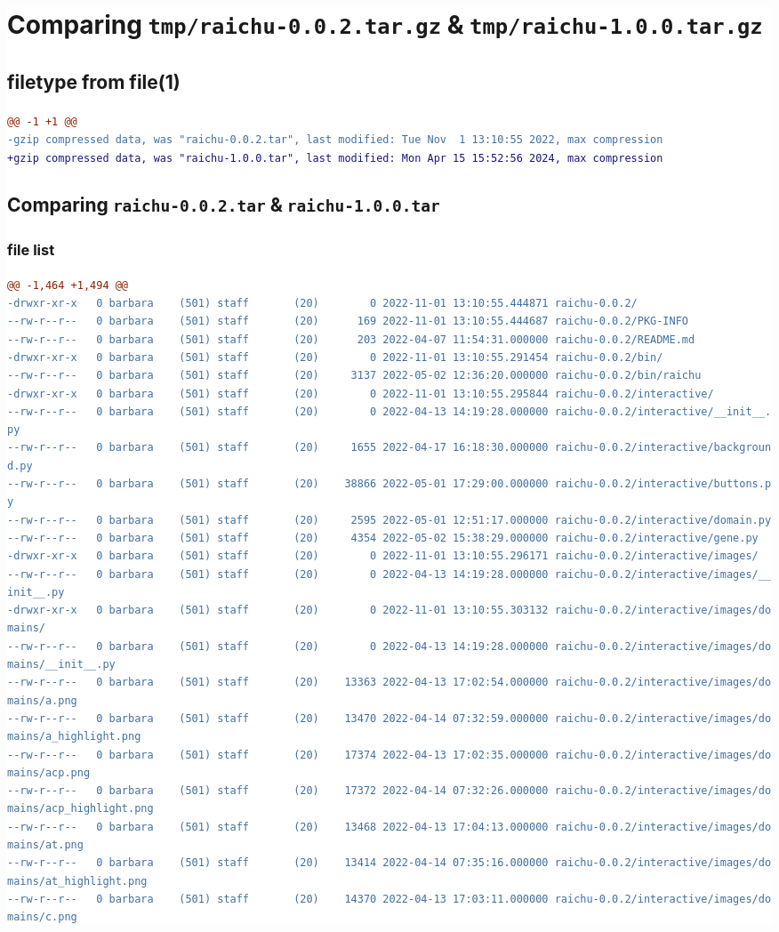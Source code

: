 # Comparing `tmp/raichu-0.0.2.tar.gz` & `tmp/raichu-1.0.0.tar.gz`

## filetype from file(1)

```diff
@@ -1 +1 @@
-gzip compressed data, was "raichu-0.0.2.tar", last modified: Tue Nov  1 13:10:55 2022, max compression
+gzip compressed data, was "raichu-1.0.0.tar", last modified: Mon Apr 15 15:52:56 2024, max compression
```

## Comparing `raichu-0.0.2.tar` & `raichu-1.0.0.tar`

### file list

```diff
@@ -1,464 +1,494 @@
-drwxr-xr-x   0 barbara    (501) staff       (20)        0 2022-11-01 13:10:55.444871 raichu-0.0.2/
--rw-r--r--   0 barbara    (501) staff       (20)      169 2022-11-01 13:10:55.444687 raichu-0.0.2/PKG-INFO
--rw-r--r--   0 barbara    (501) staff       (20)      203 2022-04-07 11:54:31.000000 raichu-0.0.2/README.md
-drwxr-xr-x   0 barbara    (501) staff       (20)        0 2022-11-01 13:10:55.291454 raichu-0.0.2/bin/
--rw-r--r--   0 barbara    (501) staff       (20)     3137 2022-05-02 12:36:20.000000 raichu-0.0.2/bin/raichu
-drwxr-xr-x   0 barbara    (501) staff       (20)        0 2022-11-01 13:10:55.295844 raichu-0.0.2/interactive/
--rw-r--r--   0 barbara    (501) staff       (20)        0 2022-04-13 14:19:28.000000 raichu-0.0.2/interactive/__init__.py
--rw-r--r--   0 barbara    (501) staff       (20)     1655 2022-04-17 16:18:30.000000 raichu-0.0.2/interactive/background.py
--rw-r--r--   0 barbara    (501) staff       (20)    38866 2022-05-01 17:29:00.000000 raichu-0.0.2/interactive/buttons.py
--rw-r--r--   0 barbara    (501) staff       (20)     2595 2022-05-01 12:51:17.000000 raichu-0.0.2/interactive/domain.py
--rw-r--r--   0 barbara    (501) staff       (20)     4354 2022-05-02 15:38:29.000000 raichu-0.0.2/interactive/gene.py
-drwxr-xr-x   0 barbara    (501) staff       (20)        0 2022-11-01 13:10:55.296171 raichu-0.0.2/interactive/images/
--rw-r--r--   0 barbara    (501) staff       (20)        0 2022-04-13 14:19:28.000000 raichu-0.0.2/interactive/images/__init__.py
-drwxr-xr-x   0 barbara    (501) staff       (20)        0 2022-11-01 13:10:55.303132 raichu-0.0.2/interactive/images/domains/
--rw-r--r--   0 barbara    (501) staff       (20)        0 2022-04-13 14:19:28.000000 raichu-0.0.2/interactive/images/domains/__init__.py
--rw-r--r--   0 barbara    (501) staff       (20)    13363 2022-04-13 17:02:54.000000 raichu-0.0.2/interactive/images/domains/a.png
--rw-r--r--   0 barbara    (501) staff       (20)    13470 2022-04-14 07:32:59.000000 raichu-0.0.2/interactive/images/domains/a_highlight.png
--rw-r--r--   0 barbara    (501) staff       (20)    17374 2022-04-13 17:02:35.000000 raichu-0.0.2/interactive/images/domains/acp.png
--rw-r--r--   0 barbara    (501) staff       (20)    17372 2022-04-14 07:32:26.000000 raichu-0.0.2/interactive/images/domains/acp_highlight.png
--rw-r--r--   0 barbara    (501) staff       (20)    13468 2022-04-13 17:04:13.000000 raichu-0.0.2/interactive/images/domains/at.png
--rw-r--r--   0 barbara    (501) staff       (20)    13414 2022-04-14 07:35:16.000000 raichu-0.0.2/interactive/images/domains/at_highlight.png
--rw-r--r--   0 barbara    (501) staff       (20)    14370 2022-04-13 17:03:11.000000 raichu-0.0.2/interactive/images/domains/c.png
```